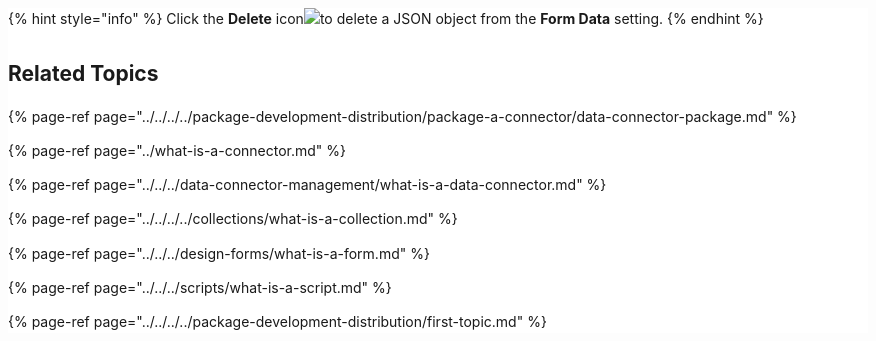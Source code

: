 {% hint style="info" %}
Click the **Delete** icon![](../../../../.gitbook/assets/delete-record-record-list-control-screens-builder-processes.png)to delete a JSON object from the **Form Data** setting.
{% endhint %}

## Related Topics

{% page-ref page="../../../../package-development-distribution/package-a-connector/data-connector-package.md" %}

{% page-ref page="../what-is-a-connector.md" %}

{% page-ref page="../../../data-connector-management/what-is-a-data-connector.md" %}

{% page-ref page="../../../../collections/what-is-a-collection.md" %}

{% page-ref page="../../../design-forms/what-is-a-form.md" %}

{% page-ref page="../../../scripts/what-is-a-script.md" %}

{% page-ref page="../../../../package-development-distribution/first-topic.md" %}

